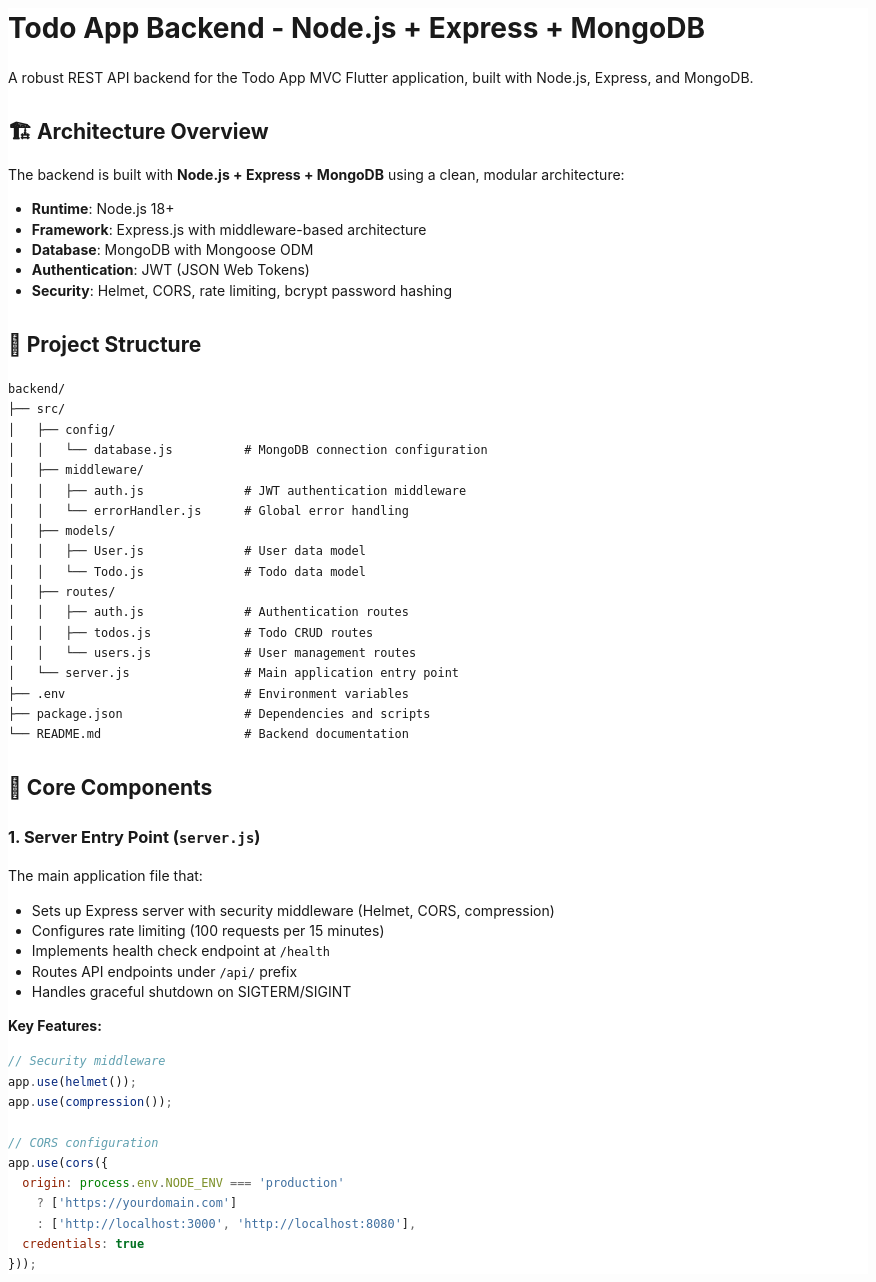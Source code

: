 # Todo App Backend - Node.js + Express + MongoDB

A robust REST API backend for the Todo App MVC Flutter application, built with Node.js, Express, and MongoDB.

## 🏗️ Architecture Overview

The backend is built with **Node.js + Express + MongoDB** using a clean, modular architecture:

- **Runtime**: Node.js 18+
- **Framework**: Express.js with middleware-based architecture
- **Database**: MongoDB with Mongoose ODM
- **Authentication**: JWT (JSON Web Tokens)
- **Security**: Helmet, CORS, rate limiting, bcrypt password hashing

## 📁 Project Structure

```
backend/
├── src/
│   ├── config/
│   │   └── database.js          # MongoDB connection configuration
│   ├── middleware/
│   │   ├── auth.js              # JWT authentication middleware
│   │   └── errorHandler.js      # Global error handling
│   ├── models/
│   │   ├── User.js              # User data model
│   │   └── Todo.js              # Todo data model
│   ├── routes/
│   │   ├── auth.js              # Authentication routes
│   │   ├── todos.js             # Todo CRUD routes
│   │   └── users.js             # User management routes
│   └── server.js                # Main application entry point
├── .env                         # Environment variables
├── package.json                 # Dependencies and scripts
└── README.md                    # Backend documentation
```

## 🚀 Core Components

### 1. Server Entry Point (`server.js`)

The main application file that:
- Sets up Express server with security middleware (Helmet, CORS, compression)
- Configures rate limiting (100 requests per 15 minutes)
- Implements health check endpoint at `/health`
- Routes API endpoints under `/api/` prefix
- Handles graceful shutdown on SIGTERM/SIGINT

**Key Features:**
```javascript
// Security middleware
app.use(helmet());
app.use(compression());

// CORS configuration
app.use(cors({
  origin: process.env.NODE_ENV === 'production' 
    ? ['https://yourdomain.com'] 
    : ['http://localhost:3000', 'http://localhost:8080'],
  credentials: true
}));

```